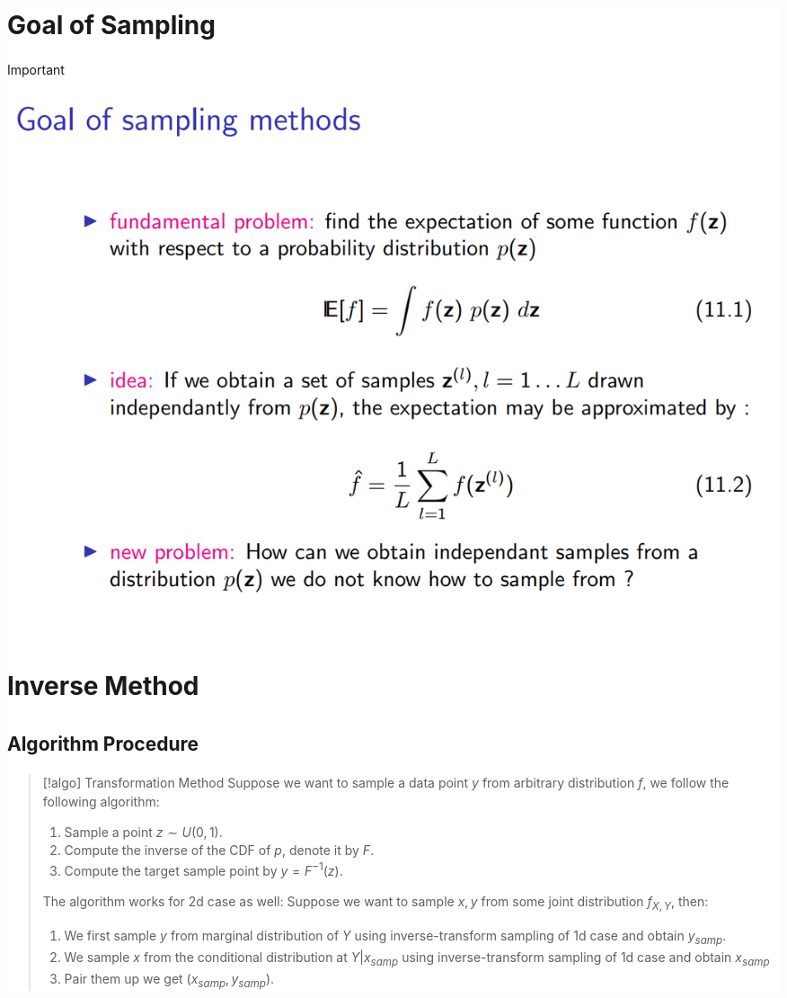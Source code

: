 # Goal of Sampling
> [!important]
> ![](Sampling_Algorithms.assets/image-20240310163249736.png)





# Inverse Method
## Algorithm Procedure
> [!algo] Transformation Method
> Suppose we want to sample a data point $y$ from arbitrary distribution $f$, we follow the following algorithm:
> 1. Sample a point $z\sim U(0,1)$.
> 2. Compute the inverse of the CDF of $p$, denote it by $F$.
> 3. Compute the target sample point by $y=F^{-1}(z)$.
> 
> The algorithm works for 2d case as well: Suppose we want to sample $x, y$ from some joint distribution $f_{X,Y}$, then:
> 1. We first sample $y$ from marginal distribution of $Y$ using inverse-transform sampling of 1d case and obtain $y_{samp}$.
> 2. We sample $x$ from the conditional distribution at $Y|x_{samp}$ using inverse-transform sampling of 1d case and obtain $x_{samp}$
> 3. Pair them up we get $(x_{samp},y_{samp})$.
> 
